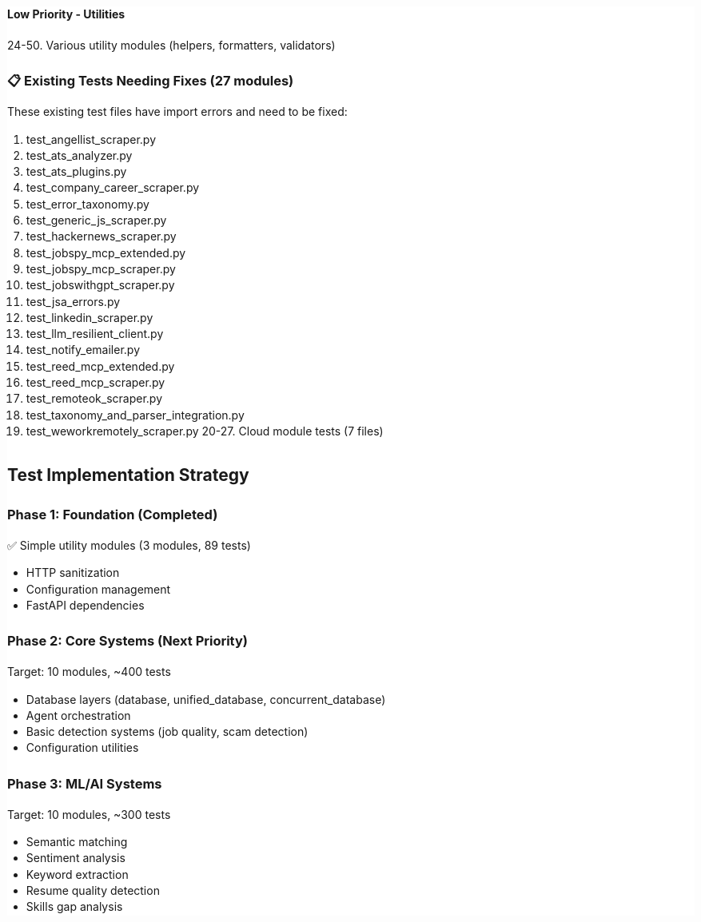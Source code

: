 #### Low Priority - Utilities

24-50. Various utility modules (helpers, formatters, validators)

### 📋 Existing Tests Needing Fixes (27 modules)

These existing test files have import errors and need to be fixed:

1. test_angellist_scraper.py
2. test_ats_analyzer.py
3. test_ats_plugins.py
4. test_company_career_scraper.py
5. test_error_taxonomy.py
6. test_generic_js_scraper.py
7. test_hackernews_scraper.py
8. test_jobspy_mcp_extended.py
9. test_jobspy_mcp_scraper.py
10. test_jobswithgpt_scraper.py
11. test_jsa_errors.py
12. test_linkedin_scraper.py
13. test_llm_resilient_client.py
14. test_notify_emailer.py
15. test_reed_mcp_extended.py
16. test_reed_mcp_scraper.py
17. test_remoteok_scraper.py
18. test_taxonomy_and_parser_integration.py
19. test_weworkremotely_scraper.py
20-27. Cloud module tests (7 files)

## Test Implementation Strategy

### Phase 1: Foundation (Completed)
✅ Simple utility modules (3 modules, 89 tests)
- HTTP sanitization
- Configuration management
- FastAPI dependencies

### Phase 2: Core Systems (Next Priority)
Target: 10 modules, ~400 tests
- Database layers (database, unified_database, concurrent_database)
- Agent orchestration
- Basic detection systems (job quality, scam detection)
- Configuration utilities

### Phase 3: ML/AI Systems
Target: 10 modules, ~300 tests
- Semantic matching
- Sentiment analysis
- Keyword extraction
- Resume quality detection
- Skills gap analysis
